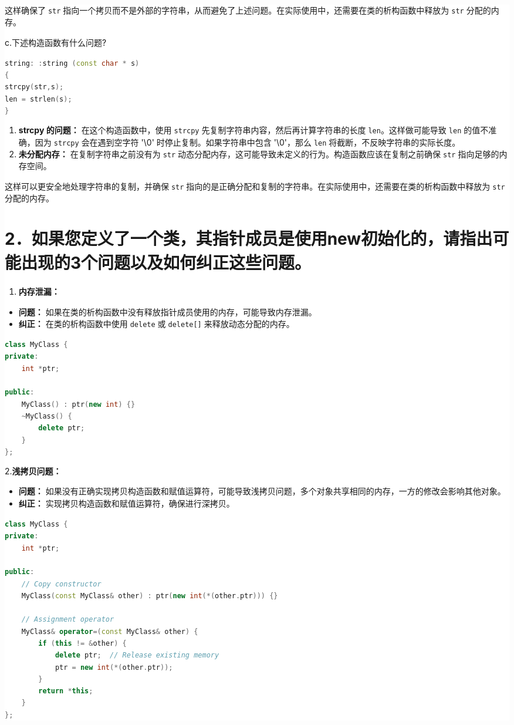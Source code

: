 这样确保了 `str` 指向一个拷贝而不是外部的字符串，从而避免了上述问题。在实际使用中，还需要在类的析构函数中释放为 `str` 分配的内存。



c.下述构造函数有什么问题?

```cpp
string: :string (const char * s)
{
strcpy(str,s);
len = strlen(s);
}
```

1. **strcpy 的问题：** 在这个构造函数中，使用 `strcpy` 先复制字符串内容，然后再计算字符串的长度 `len`。这样做可能导致 `len` 的值不准确，因为 `strcpy` 会在遇到空字符 '\0' 时停止复制。如果字符串中包含 '\0'，那么 `len` 将截断，不反映字符串的实际长度。
2. **未分配内存：** 在复制字符串之前没有为 `str` 动态分配内存，这可能导致未定义的行为。构造函数应该在复制之前确保 `str` 指向足够的内存空间。

这样可以更安全地处理字符串的复制，并确保 `str` 指向的是正确分配和复制的字符串。在实际使用中，还需要在类的析构函数中释放为 `str` 分配的内存。



# 2．如果您定义了一个类，其指针成员是使用new初始化的，请指出可能出现的3个问题以及如何纠正这些问题。

1. **内存泄漏：**

- **问题：** 如果在类的析构函数中没有释放指针成员使用的内存，可能导致内存泄漏。
- **纠正：** 在类的析构函数中使用 `delete` 或 `delete[]` 来释放动态分配的内存。

```cpp
class MyClass {
private:
    int *ptr;

public:
    MyClass() : ptr(new int) {}
    ~MyClass() {
        delete ptr;
    }
};
```

2.**浅拷贝问题：**

- **问题：** 如果没有正确实现拷贝构造函数和赋值运算符，可能导致浅拷贝问题，多个对象共享相同的内存，一方的修改会影响其他对象。
- **纠正：** 实现拷贝构造函数和赋值运算符，确保进行深拷贝。

```cpp
class MyClass {
private:
    int *ptr;

public:
    // Copy constructor
    MyClass(const MyClass& other) : ptr(new int(*(other.ptr))) {}

    // Assignment operator
    MyClass& operator=(const MyClass& other) {
        if (this != &other) {
            delete ptr;  // Release existing memory
            ptr = new int(*(other.ptr));
        }
        return *this;
    }
};
```
